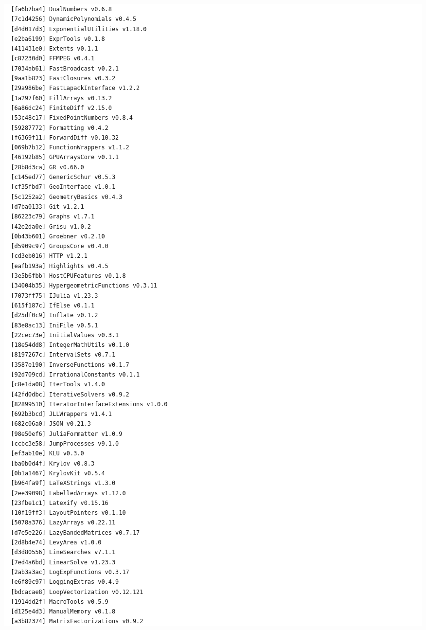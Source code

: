```
  [fa6b7ba4] DualNumbers v0.6.8
  [7c1d4256] DynamicPolynomials v0.4.5
  [d4d017d3] ExponentialUtilities v1.18.0
  [e2ba6199] ExprTools v0.1.8
  [411431e0] Extents v0.1.1
  [c87230d0] FFMPEG v0.4.1
  [7034ab61] FastBroadcast v0.2.1
  [9aa1b823] FastClosures v0.3.2
  [29a986be] FastLapackInterface v1.2.2
  [1a297f60] FillArrays v0.13.2
  [6a86dc24] FiniteDiff v2.15.0
  [53c48c17] FixedPointNumbers v0.8.4
  [59287772] Formatting v0.4.2
  [f6369f11] ForwardDiff v0.10.32
  [069b7b12] FunctionWrappers v1.1.2
  [46192b85] GPUArraysCore v0.1.1
  [28b8d3ca] GR v0.66.0
  [c145ed77] GenericSchur v0.5.3
  [cf35fbd7] GeoInterface v1.0.1
  [5c1252a2] GeometryBasics v0.4.3
  [d7ba0133] Git v1.2.1
  [86223c79] Graphs v1.7.1
  [42e2da0e] Grisu v1.0.2
  [0b43b601] Groebner v0.2.10
  [d5909c97] GroupsCore v0.4.0
  [cd3eb016] HTTP v1.2.1
  [eafb193a] Highlights v0.4.5
  [3e5b6fbb] HostCPUFeatures v0.1.8
  [34004b35] HypergeometricFunctions v0.3.11
  [7073ff75] IJulia v1.23.3
  [615f187c] IfElse v0.1.1
  [d25df0c9] Inflate v0.1.2
  [83e8ac13] IniFile v0.5.1
  [22cec73e] InitialValues v0.3.1
  [18e54dd8] IntegerMathUtils v0.1.0
  [8197267c] IntervalSets v0.7.1
  [3587e190] InverseFunctions v0.1.7
  [92d709cd] IrrationalConstants v0.1.1
  [c8e1da08] IterTools v1.4.0
  [42fd0dbc] IterativeSolvers v0.9.2
  [82899510] IteratorInterfaceExtensions v1.0.0
  [692b3bcd] JLLWrappers v1.4.1
  [682c06a0] JSON v0.21.3
  [98e50ef6] JuliaFormatter v1.0.9
  [ccbc3e58] JumpProcesses v9.1.0
  [ef3ab10e] KLU v0.3.0
  [ba0b0d4f] Krylov v0.8.3
  [0b1a1467] KrylovKit v0.5.4
  [b964fa9f] LaTeXStrings v1.3.0
  [2ee39098] LabelledArrays v1.12.0
  [23fbe1c1] Latexify v0.15.16
  [10f19ff3] LayoutPointers v0.1.10
  [5078a376] LazyArrays v0.22.11
  [d7e5e226] LazyBandedMatrices v0.7.17
  [2d8b4e74] LevyArea v1.0.0
  [d3d80556] LineSearches v7.1.1
  [7ed4a6bd] LinearSolve v1.23.3
  [2ab3a3ac] LogExpFunctions v0.3.17
  [e6f89c97] LoggingExtras v0.4.9
  [bdcacae8] LoopVectorization v0.12.121
  [1914dd2f] MacroTools v0.5.9
  [d125e4d3] ManualMemory v0.1.8
  [a3b82374] MatrixFactorizations v0.9.2
```
